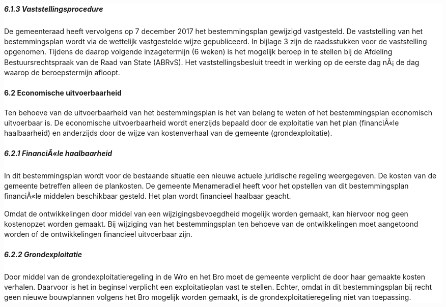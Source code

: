 ##### 6\.1\.3 Vaststellingsprocedure

De gemeenteraad heeft vervolgens op 7 december 2017 het bestemmingsplan gewijzigd vastgesteld. De vaststelling van het bestemmingsplan wordt via de wettelijk vastgestelde wijze gepubliceerd. In bijlage 3 zijn de raadsstukken voor de vaststelling opgenomen. Tijdens de daarop volgende inzagetermijn (6 weken) is het mogelijk beroep in te stellen bij de Afdeling Bestuursrechtspraak van de Raad van State (ABRvS). Het vaststellingsbesluit treedt in werking op de eerste dag nÃ¡ de dag waarop de beroepstermijn afloopt.

#### 6\.2 Economische uitvoerbaarheid

Ten behoeve van de uitvoerbaarheid van het bestemmingsplan is het van belang te weten of het bestemmingsplan economisch uitvoerbaar is. De economische uitvoerbaarheid wordt enerzijds bepaald door de exploitatie van het plan (financiÃ«le haalbaarheid) en anderzijds door de wijze van kostenverhaal van de gemeente (grondexploitatie).

##### 6\.2\.1 FinanciÃ«le haalbaarheid

In dit bestemmingsplan wordt voor de bestaande situatie een nieuwe actuele juridische regeling weergegeven. De kosten van de gemeente betreffen alleen de plankosten. De gemeente Menameradiel heeft voor het opstellen van dit bestemmingsplan financiÃ«le middelen beschikbaar gesteld. Het plan wordt financieel haalbaar geacht.

Omdat de ontwikkelingen door middel van een wijzigingsbevoegdheid mogelijk worden gemaakt, kan hiervoor nog geen kostenopzet worden gemaakt. Bij wijziging van het bestemmingsplan ten behoeve van de ontwikkelingen moet aangetoond worden of de ontwikkelingen financieel uitvoerbaar zijn.

##### 6\.2\.2 Grondexploitatie

Door middel van de grondexploitatieregeling in de Wro en het Bro moet de gemeente verplicht de door haar gemaakte kosten verhalen. Daarvoor is het in beginsel verplicht een exploitatieplan vast te stellen. Echter, omdat in dit bestemmingsplan bij recht geen nieuwe bouwplannen volgens het Bro mogelijk worden gemaakt, is de grondexploitatieregeling niet van toepassing.
